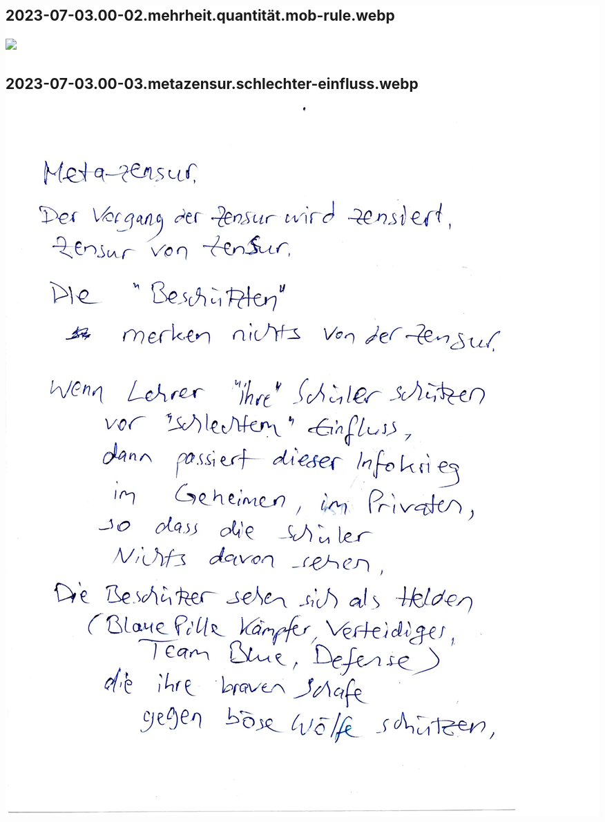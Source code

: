 ## 2023-07-03.00-02.mehrheit.quantität.mob-rule.webp

![](img/2023-07/2023-07-03.00-02.mehrheit.quantität.mob-rule.webp)

## 2023-07-03.00-03.metazensur.schlechter-einfluss.webp

![](img/2023-07/2023-07-03.00-03.metazensur.schlechter-einfluss.webp)

